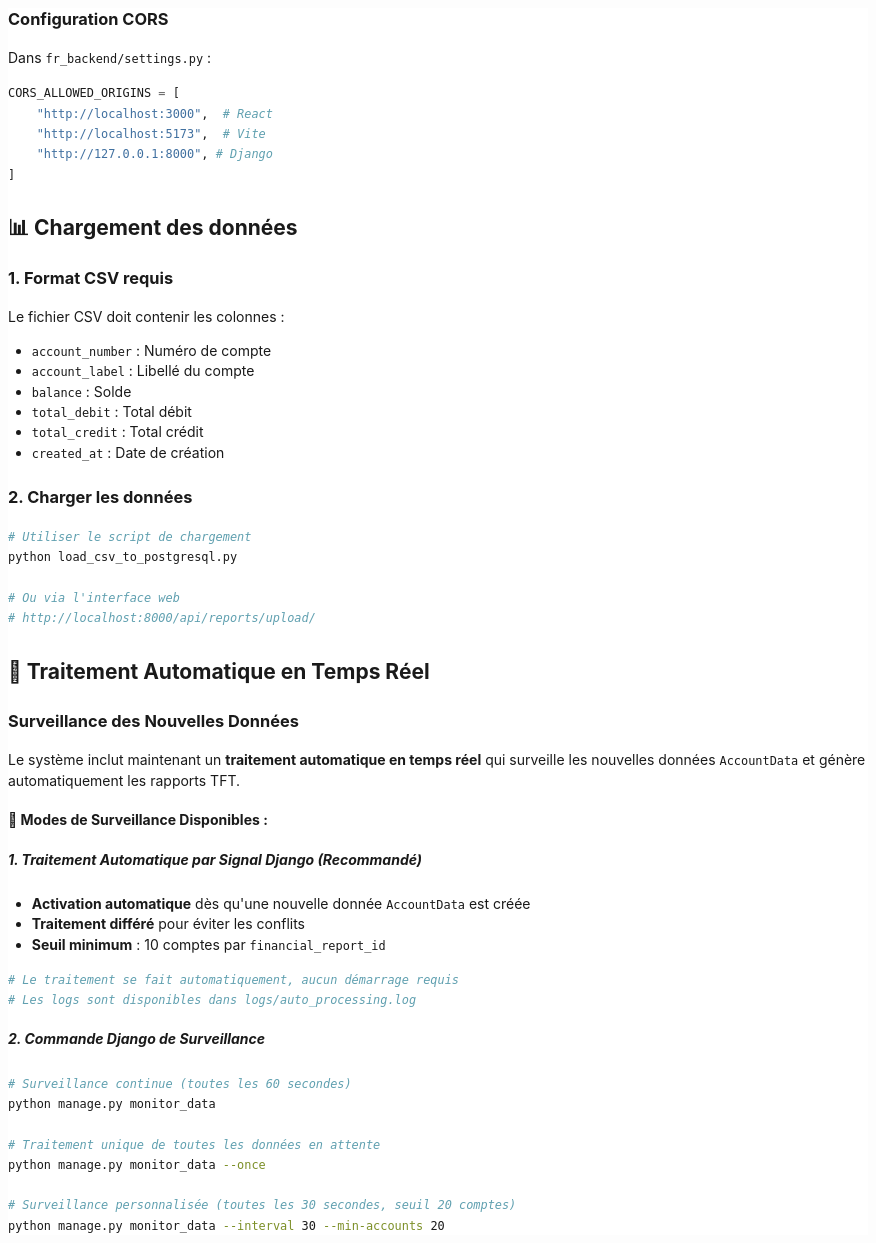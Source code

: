 ### Configuration CORS
Dans `fr_backend/settings.py` :
```python
CORS_ALLOWED_ORIGINS = [
    "http://localhost:3000",  # React
    "http://localhost:5173",  # Vite
    "http://127.0.0.1:8000", # Django
]
```

## 📊 Chargement des données

### 1. Format CSV requis
Le fichier CSV doit contenir les colonnes :
- `account_number` : Numéro de compte
- `account_label` : Libellé du compte
- `balance` : Solde
- `total_debit` : Total débit
- `total_credit` : Total crédit
- `created_at` : Date de création

### 2. Charger les données
```bash
# Utiliser le script de chargement
python load_csv_to_postgresql.py

# Ou via l'interface web
# http://localhost:8000/api/reports/upload/
```

## 🔄 Traitement Automatique en Temps Réel

### Surveillance des Nouvelles Données

Le système inclut maintenant un **traitement automatique en temps réel** qui surveille les nouvelles données `AccountData` et génère automatiquement les rapports TFT.

#### 🚀 **Modes de Surveillance Disponibles :**

##### 1. **Traitement Automatique par Signal Django** (Recommandé)
- **Activation automatique** dès qu'une nouvelle donnée `AccountData` est créée
- **Traitement différé** pour éviter les conflits
- **Seuil minimum** : 10 comptes par `financial_report_id`

```bash
# Le traitement se fait automatiquement, aucun démarrage requis
# Les logs sont disponibles dans logs/auto_processing.log
```

##### 2. **Commande Django de Surveillance**
```bash
# Surveillance continue (toutes les 60 secondes)
python manage.py monitor_data

# Traitement unique de toutes les données en attente
python manage.py monitor_data --once

# Surveillance personnalisée (toutes les 30 secondes, seuil 20 comptes)
python manage.py monitor_data --interval 30 --min-accounts 20
```
